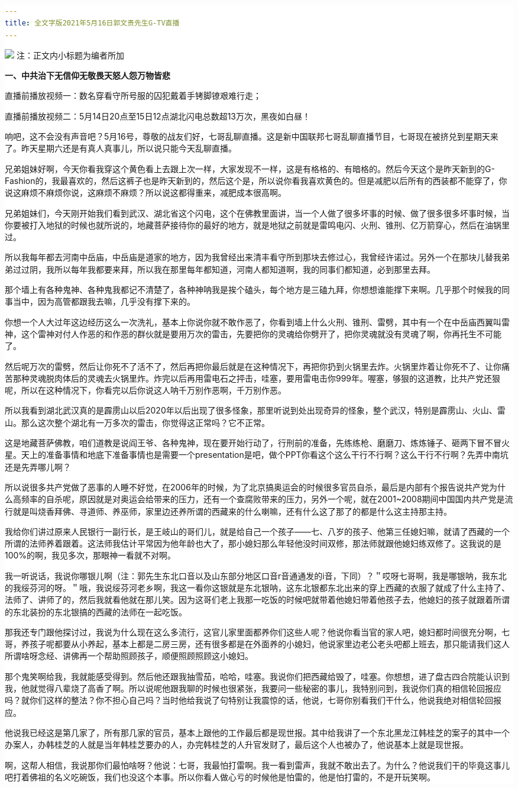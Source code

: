 ```yaml
---
title: 全文字版2021年5月16日郭文贵先生G-TV直播
---
```


![](https://assets.gnews.org/wp-content/uploads/2021/05/e3d3532b1199df29966cbd9e6f4807a7_副本.jpg)
注：正文内小标题为编者所加

**一、中共治下无信仰无敬畏天怒人怨万物皆悲**

直播前播放视频一：数名穿看守所号服的囚犯戴着手铐脚镣艰难行走；

直播前播放视频二：5月14日20点至15日12点湖北闪电总数超13万次，黑夜如白昼！

响吧，这不会没有声音吧？5月16号，尊敬的战友们好，七哥乱聊直播。这是新中国联邦七哥乱聊直播节目，七哥现在被挤兑到星期天来了。昨天星期六还是有真人真事儿，所以说只能今天乱聊直播。

兄弟姐妹好啊，今天你看我穿这个黄色看上去跟上次一样，大家发现不一样，这是有格格的、有暗格的。然后今天这个是昨天新到的G-Fashion的，我最喜欢的，然后这裤子也是昨天新到的，然后这个是，所以说你看我喜欢黄色的。但是减肥以后所有的西装都不能穿了，你说这麻烦不麻烦你说，这麻烦不麻烦？所以说这都得重来，减肥成本很高啊。

兄弟姐妹们，今天刚开始我们看到武汉、湖北省这个闪电，这个在佛教里面讲，当一个人做了很多坏事的时候、做了很多很多坏事时候，当你要被打入地狱的时候也就所说的，地藏菩萨接待你的最好的地方，就是地狱之前就是雷鸣电闪、火刑、锥刑、亿万箭穿心，然后在油锅里过。

所以我每年都去河南中岳庙，中岳庙是道家的地方，因为我曾经出来清丰看守所到那块去修过心，我曾经许诺过。另外一个在那块儿替我弟弟过过阴，我所以每年我都要来拜，所以我在那里每年都知道，河南人都知道啊，我的同事们都知道，必到那里去拜。

那个墙上有各种鬼神、各种鬼我都记不清楚了，各种神呐我是挨个磕头，每个地方是三磕九拜，你想想谁能撑下来啊。几乎那个时候我的同事当中，因为高管都跟我去嘛，几乎没有撑下来的。

你想一个人大过年这边经历这么一次洗礼，基本上你说你就不敢作恶了，你看到墙上什么火刑、锥刑、雷劈，其中有一个在中岳庙西翼叫雷神，这个雷神对付人作恶的和作恶的群伙就是要用万次的雷击，先要把你的灵魂给你劈开了，把你灵魂就没有灵魂了啊，你再托生不可能了。

然后呢万次的雷劈，然后让你死不了活不了，然后再把你最后就是在这种情况下，再把你扔到火锅里去炸。火锅里炸着让你死不了、让你痛苦那种灵魂脱肉体后的灵魂去火锅里炸。炸完以后再用雷电石之抨击，哇塞，要用雷电击你999年。喔塞，够狠的这道教，比共产党还狠呢，所以在这种情况下，你看完以后你说这人呐千万别作恶啊，千万别作恶。

所以我看到湖北武汉真的是霹雳山以后2020年以后出现了很多怪象，那里听说到处出现奇异的怪象，整个武汉，特别是霹雳山、火山、雷山。那么这次整个湖北有一万多次的雷击，你觉得这正常吗？它不正常。

这是地藏菩萨佛教，咱们道教是说阎王爷、各种鬼神，现在要开始行动了，行刑前的准备，先练练枪、磨磨刀、炼炼锤子、砸两下冒不冒火星。天上的准备事情和地底下准备事情也是需要一个presentation是吧，做个PPT你看这个这么干行不行啊？这么干行不行啊？先弄中南坑还是先弄哪儿啊？

所以说很多共产党做了恶事的人睡不好觉，在2006年的时候，为了北京搞奥运会的时候很多官员自杀，最后是内部有个报告说共产党为什么高频率的自杀呢，原因就是对奥运会给带来的压力，还有一个查腐败带来的压力，另外一个呢，就在2001~2008期间中国国内共产党是流行就是叫烧香拜佛、寻道师、养巫师，家里边还养所谓的西藏来的什么喇嘛，还有什么这了那了的都是什么这主持那主持。

我给你们讲过原来人民银行一副行长，是王岐山的哥们儿，就是给自己一个孩子——七、八岁的孩子、他第三任媳妇嘛，就请了西藏的一个所谓的法师养着跟着。这法师我估计平常因为他年龄也大了，那小媳妇那么年轻他没时间双修，那法师就跟他媳妇练双修了。这我说的是100%的啊，我见多次，那眼神一看就不对啊。

我一听说话，我说你哪银儿啊（注：郭先生东北口音以及山东部分地区口音r音通通发的i音，下同）？＂哎呀七哥啊，我是哪银呐，我东北的我绥芬河的呀。＂哦，我说绥芬河老乡啊，我这一看你这银就是东北银呐，这东北银都东北出来的穿上西藏的衣服了就成了什么主持了、法师了、讲师了的，然后我就看他就在那儿笑。因为这哥们老上我那一吃饭的时候吧就带着他媳妇带着他孩子去，他媳妇的孩子就跟着所谓的东北装扮的东北银搞的西藏的法师在一起吃饭。

那我还专门跟他探讨过，我说为什么现在这么多流行，这官儿家里面都养你们这些人呢？他说你看当官的家人吧，媳妇都时间很充分啊，七哥，养孩子呢都要从小养起，基本上都是二房三房，还有很多都是在外面养的小媳妇，他说家里边老公老头吧都上班去，那只能请我们这人所谓啥呀念经、讲佛再一个帮助照顾孩子，顺便照顾照顾这小媳妇。

那个鬼笑啊给我，我就能感受得到。然后他还跟我抽雪茄，哈哈，哇塞。我说你们把西藏给毁了，哇塞。你想想，进了盘古四合院能认识到我，他就觉得八辈烧了高香了啊。所以说呢他跟我聊的时候也很紧张，我要问一些秘密的事儿，我特别问到，我说你们真的相信轮回报应吗？就你们这样的整法？你不担心自己吗？当时他给我说了句特别让我震惊的话，他说，七哥你别看我们干什么，他说我绝对相信轮回报应。

他说我已经这是第几家了，所有那几家的官员，基本上跟他的工作最后都是现世报。其中给我讲了一个东北黑龙江韩桂芝的案子的其中一个办案人，办韩桂芝的人就是当年韩桂芝要办的人，办完韩桂芝的人升官发财了，最后这个人也被办了，他说基本上就是现世报。

啊，这帮人相信，我说那你们最怕啥呀？他说：七哥，我最怕打雷啊。我一看到雷声，我就不敢出去了。为什么？他说我们干的毕竟这事儿吧打着佛祖的名义吃碗饭，我们也没这个本事。所以你看人做心亏的时候他是怕雷的，他是怕打雷的，不是开玩笑啊。
